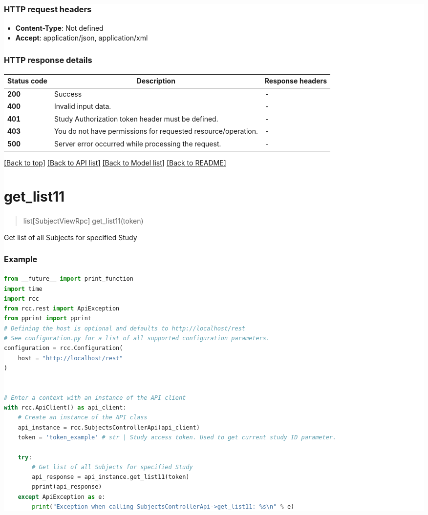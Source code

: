 ### HTTP request headers

 - **Content-Type**: Not defined
 - **Accept**: application/json, application/xml

### HTTP response details
| Status code | Description | Response headers |
|-------------|-------------|------------------|
**200** | Success |  -  |
**400** | Invalid input data. |  -  |
**401** | Study Authorization token header must be defined. |  -  |
**403** | You do not have permissions for requested resource/operation. |  -  |
**500** | Server error occurred while processing the request. |  -  |

[[Back to top]](#) [[Back to API list]](../README.md#documentation-for-api-endpoints) [[Back to Model list]](../README.md#documentation-for-models) [[Back to README]](../README.md)

# **get_list11**
> list[SubjectViewRpc] get_list11(token)

Get list of all Subjects for specified Study

### Example

```python
from __future__ import print_function
import time
import rcc
from rcc.rest import ApiException
from pprint import pprint
# Defining the host is optional and defaults to http://localhost/rest
# See configuration.py for a list of all supported configuration parameters.
configuration = rcc.Configuration(
    host = "http://localhost/rest"
)


# Enter a context with an instance of the API client
with rcc.ApiClient() as api_client:
    # Create an instance of the API class
    api_instance = rcc.SubjectsControllerApi(api_client)
    token = 'token_example' # str | Study access token. Used to get current study ID parameter.

    try:
        # Get list of all Subjects for specified Study
        api_response = api_instance.get_list11(token)
        pprint(api_response)
    except ApiException as e:
        print("Exception when calling SubjectsControllerApi->get_list11: %s\n" % e)
```
